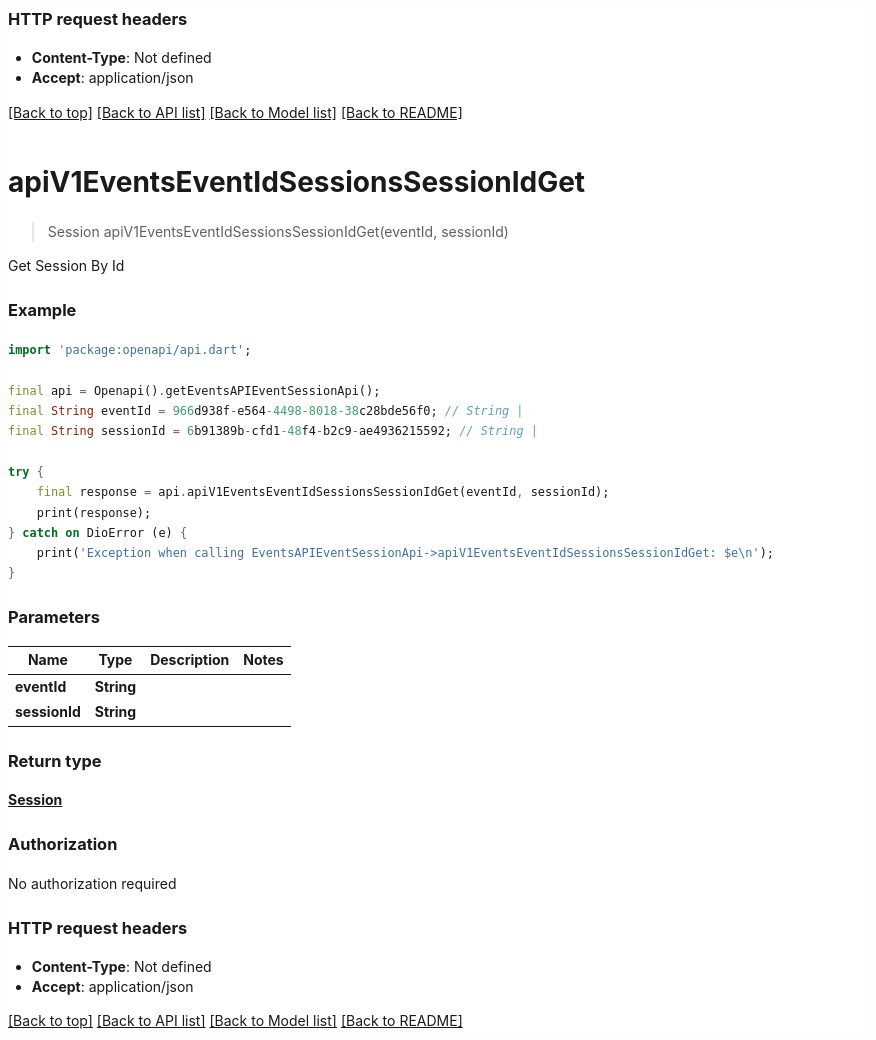 ### HTTP request headers

 - **Content-Type**: Not defined
 - **Accept**: application/json

[[Back to top]](#) [[Back to API list]](../README.md#documentation-for-api-endpoints) [[Back to Model list]](../README.md#documentation-for-models) [[Back to README]](../README.md)

# **apiV1EventsEventIdSessionsSessionIdGet**
> Session apiV1EventsEventIdSessionsSessionIdGet(eventId, sessionId)

Get Session By Id

### Example
```dart
import 'package:openapi/api.dart';

final api = Openapi().getEventsAPIEventSessionApi();
final String eventId = 966d938f-e564-4498-8018-38c28bde56f0; // String | 
final String sessionId = 6b91389b-cfd1-48f4-b2c9-ae4936215592; // String | 

try {
    final response = api.apiV1EventsEventIdSessionsSessionIdGet(eventId, sessionId);
    print(response);
} catch on DioError (e) {
    print('Exception when calling EventsAPIEventSessionApi->apiV1EventsEventIdSessionsSessionIdGet: $e\n');
}
```

### Parameters

Name | Type | Description  | Notes
------------- | ------------- | ------------- | -------------
 **eventId** | **String**|  | 
 **sessionId** | **String**|  | 

### Return type

[**Session**](Session.md)

### Authorization

No authorization required

### HTTP request headers

 - **Content-Type**: Not defined
 - **Accept**: application/json

[[Back to top]](#) [[Back to API list]](../README.md#documentation-for-api-endpoints) [[Back to Model list]](../README.md#documentation-for-models) [[Back to README]](../README.md)

